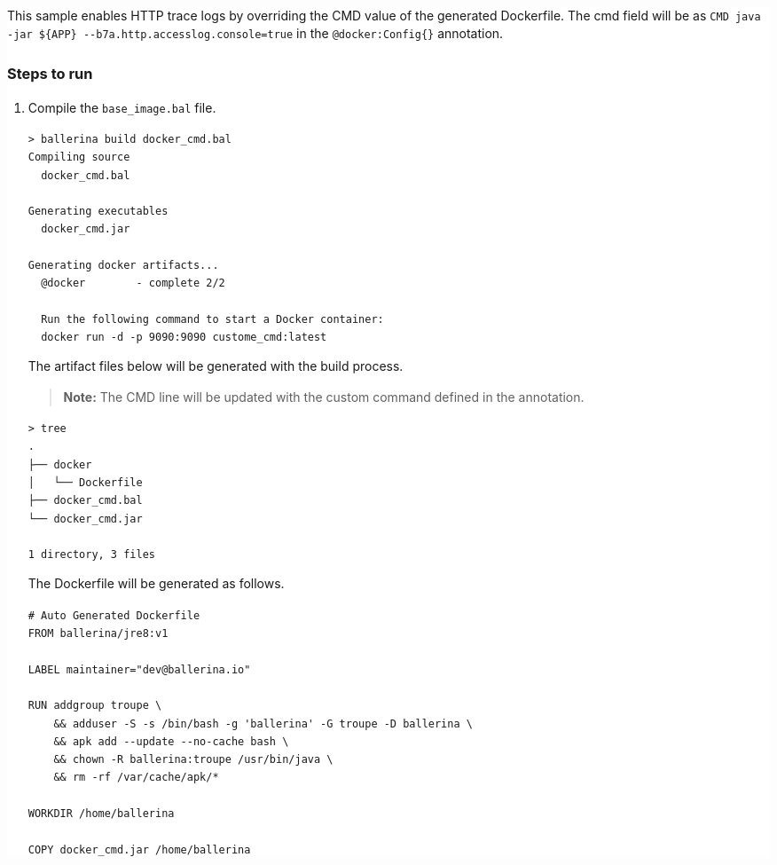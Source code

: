 This sample enables HTTP trace logs by overriding the CMD value of the generated Dockerfile. The cmd field will be as `CMD java -jar ${APP} --b7a.http.accesslog.console=true` in the `@docker:Config{}` annotation.

### Steps to run

1. Compile the `base_image.bal` file.

    ```
    > ballerina build docker_cmd.bal
    Compiling source
      docker_cmd.bal

    Generating executables
      docker_cmd.jar

    Generating docker artifacts...
      @docker 		 - complete 2/2 

      Run the following command to start a Docker container:
      docker run -d -p 9090:9090 custome_cmd:latest
    ```

    The artifact files below will be generated with the build process.

    > **Note:** The CMD line will be updated with the custom command defined in the annotation.

    ```
    > tree
    .
    ├── docker
    │   └── Dockerfile
    ├── docker_cmd.bal
    └── docker_cmd.jar

    1 directory, 3 files
    ```

    The Dockerfile will be generated as follows.

    ```
    # Auto Generated Dockerfile
    FROM ballerina/jre8:v1

    LABEL maintainer="dev@ballerina.io"

    RUN addgroup troupe \
        && adduser -S -s /bin/bash -g 'ballerina' -G troupe -D ballerina \
        && apk add --update --no-cache bash \
        && chown -R ballerina:troupe /usr/bin/java \
        && rm -rf /var/cache/apk/*

    WORKDIR /home/ballerina

    COPY docker_cmd.jar /home/ballerina
